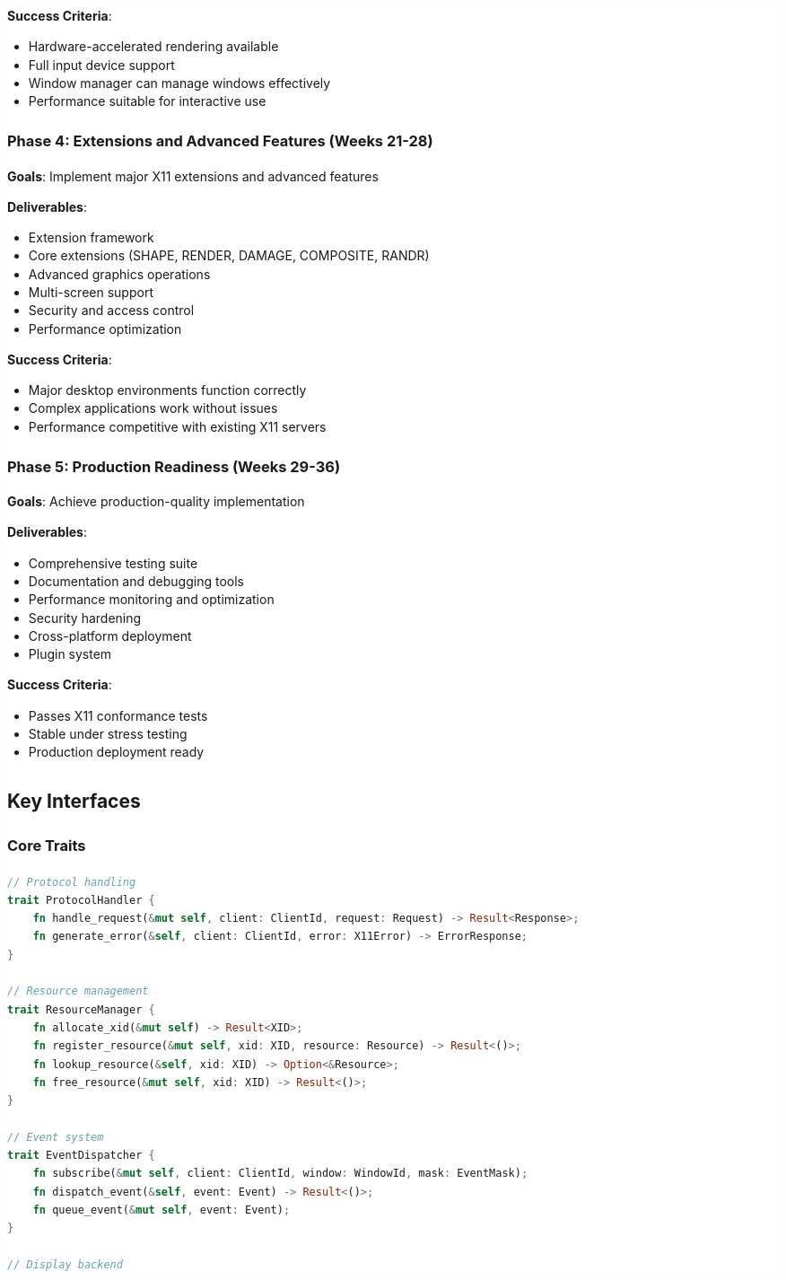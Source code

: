 **Success Criteria**:
- Hardware-accelerated rendering available
- Full input device support
- Window manager can manage windows effectively
- Performance suitable for interactive use

### Phase 4: Extensions and Advanced Features (Weeks 21-28)
**Goals**: Implement major X11 extensions and advanced features

**Deliverables**:
- Extension framework
- Core extensions (SHAPE, RENDER, DAMAGE, COMPOSITE, RANDR)
- Advanced graphics operations
- Multi-screen support
- Security and access control
- Performance optimization

**Success Criteria**:
- Major desktop environments function correctly
- Complex applications work without issues
- Performance competitive with existing X11 servers

### Phase 5: Production Readiness (Weeks 29-36)
**Goals**: Achieve production-quality implementation

**Deliverables**:
- Comprehensive testing suite
- Documentation and debugging tools
- Performance monitoring and optimization
- Security hardening
- Cross-platform deployment
- Plugin system

**Success Criteria**:
- Passes X11 conformance tests
- Stable under stress testing
- Production deployment ready

## Key Interfaces

### Core Traits

```rust
// Protocol handling
trait ProtocolHandler {
    fn handle_request(&mut self, client: ClientId, request: Request) -> Result<Response>;
    fn generate_error(&self, client: ClientId, error: X11Error) -> ErrorResponse;
}

// Resource management
trait ResourceManager {
    fn allocate_xid(&mut self) -> Result<XID>;
    fn register_resource(&mut self, xid: XID, resource: Resource) -> Result<()>;
    fn lookup_resource(&self, xid: XID) -> Option<&Resource>;
    fn free_resource(&mut self, xid: XID) -> Result<()>;
}

// Event system
trait EventDispatcher {
    fn subscribe(&mut self, client: ClientId, window: WindowId, mask: EventMask);
    fn dispatch_event(&self, event: Event) -> Result<()>;
    fn queue_event(&mut self, event: Event);
}

// Display backend
```